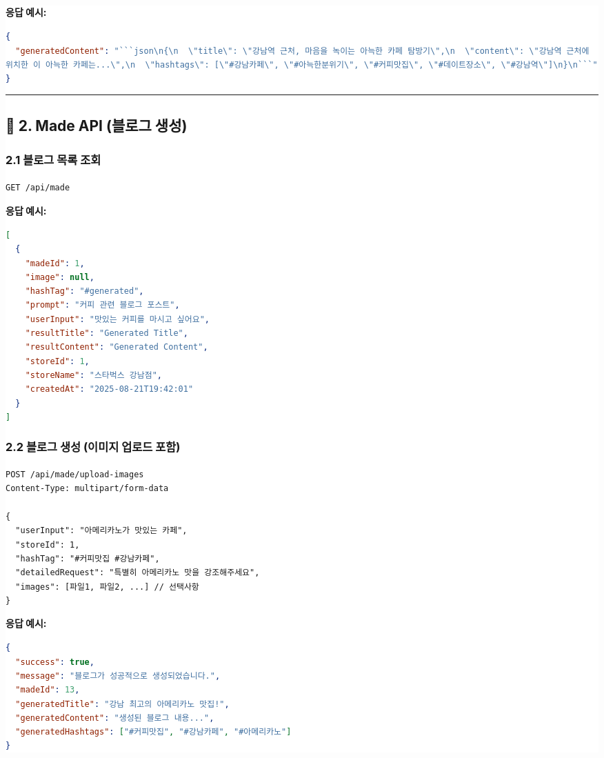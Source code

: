 **응답 예시:**
```json
{
  "generatedContent": "```json\n{\n  \"title\": \"강남역 근처, 마음을 녹이는 아늑한 카페 탐방기\",\n  \"content\": \"강남역 근처에 위치한 이 아늑한 카페는...\",\n  \"hashtags\": [\"#강남카페\", \"#아늑한분위기\", \"#커피맛집\", \"#데이트장소\", \"#강남역\"]\n}\n```"
}
```

---

## 📝 **2. Made API (블로그 생성)**

### 2.1 블로그 목록 조회
```http
GET /api/made
```

**응답 예시:**
```json
[
  {
    "madeId": 1,
    "image": null,
    "hashTag": "#generated",
    "prompt": "커피 관련 블로그 포스트",
    "userInput": "맛있는 커피를 마시고 싶어요",
    "resultTitle": "Generated Title",
    "resultContent": "Generated Content",
    "storeId": 1,
    "storeName": "스타벅스 강남점",
    "createdAt": "2025-08-21T19:42:01"
  }
]
```

### 2.2 블로그 생성 (이미지 업로드 포함)
```http
POST /api/made/upload-images
Content-Type: multipart/form-data

{
  "userInput": "아메리카노가 맛있는 카페",
  "storeId": 1,
  "hashTag": "#커피맛집 #강남카페",
  "detailedRequest": "특별히 아메리카노 맛을 강조해주세요",
  "images": [파일1, 파일2, ...] // 선택사항
}
```

**응답 예시:**
```json
{
  "success": true,
  "message": "블로그가 성공적으로 생성되었습니다.",
  "madeId": 13,
  "generatedTitle": "강남 최고의 아메리카노 맛집!",
  "generatedContent": "생성된 블로그 내용...",
  "generatedHashtags": ["#커피맛집", "#강남카페", "#아메리카노"]
}
```

